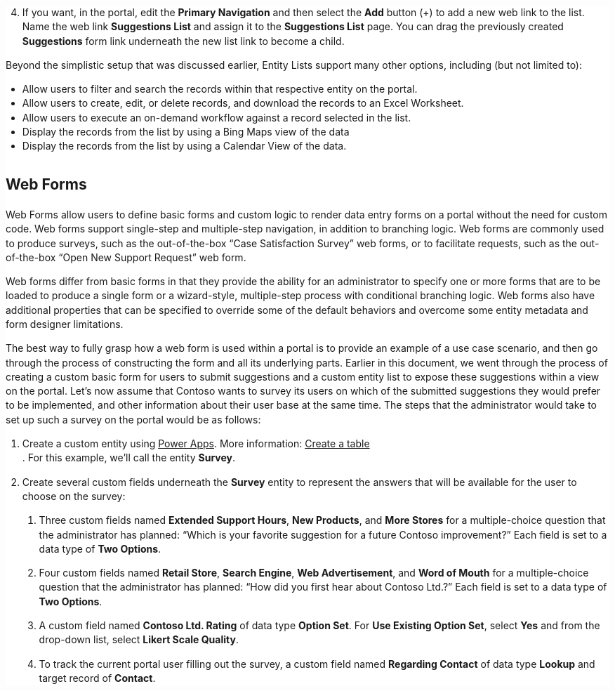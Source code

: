 4. If you want, in the portal, edit the **Primary Navigation** and then select the **Add** button (+) to add a new web link to the list. Name the web link **Suggestions List** and assign it to the **Suggestions List** page. You can drag the previously created **Suggestions** form link underneath the new list link to become a child.

Beyond the simplistic setup that was discussed earlier, Entity Lists support many other options, including (but not limited to):
- Allow users to filter and search the records within that respective entity on the portal.
- Allow users to create, edit, or delete records, and download the records to an Excel Worksheet.
- Allow users to execute an on-demand workflow against a record selected in the list.
- Display the records from the list by using a Bing Maps view of the data 
- Display the records from the list by using a Calendar View of the data.

## Web Forms

Web Forms allow users to define basic forms and custom logic to render data entry forms on a portal without the need for custom code. Web forms support single-step and multiple-step navigation, in addition to branching logic. Web forms are commonly used to produce surveys, such as the out-of-the-box “Case Satisfaction Survey” web forms, or to facilitate requests, such as the out-of-the-box “Open New Support Request” web form.

Web forms differ from basic forms in that they provide the ability for an administrator to specify one or more forms that are to be loaded to produce a single form or a wizard-style, multiple-step process with conditional branching logic. Web forms also have additional properties that can be specified to override some of the default behaviors and overcome some entity metadata and form designer limitations.

The best way to fully grasp how a web form is used within a portal is to provide an example of a use case scenario, and then go through the process of constructing the form and all its underlying parts. Earlier in this document, we went through the process of creating a custom basic form for users to submit suggestions and a custom entity list to expose these suggestions within a view on the portal. Let’s now assume that Contoso wants to survey its users on which of the submitted suggestions they would prefer to be implemented, and other information about their user base at the same time. The steps that the administrator would take to set up such a survey on the portal would be as follows:

1. Create a custom entity using [Power Apps](https://make.powerapps.com). More information: [Create a table](../../data-platform/data-platform-create-entity.md) <br>.  For this example, we’ll call the entity **Survey**.  

3. Create several custom fields underneath the **Survey** entity to represent the answers that will be available for the user to choose on the survey:

    1. Three custom fields named **Extended Support Hours**, **New Products**, and **More Stores** for a multiple-choice question that the administrator has planned: “Which is your favorite suggestion for a future Contoso improvement?” Each field is set to a data type of **Two Options**.

    2. Four custom fields named **Retail Store**, **Search Engine**, **Web Advertisement**, and **Word of Mouth** for a multiple-choice question that the administrator has planned:  “How did you first hear about Contoso Ltd.?” Each field is set to a data type of **Two Options**.

    3. A custom field named **Contoso Ltd. Rating** of data type **Option Set**. For **Use Existing Option Set**, select **Yes** and from the drop-down list, select **Likert Scale Quality**.
    4. To track the current portal user filling out the survey, a custom field named **Regarding Contact** of data type **Lookup** and target record of **Contact**.
